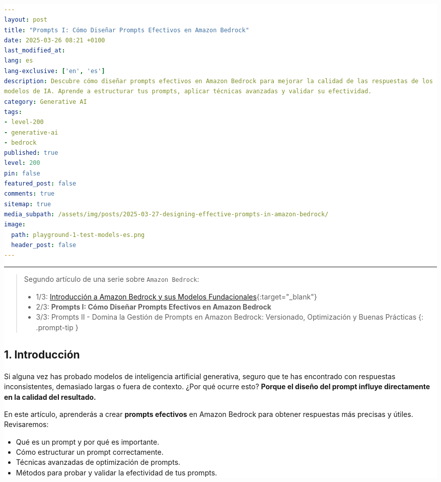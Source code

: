 ```yaml
---
layout: post
title: "Prompts I: Cómo Diseñar Prompts Efectivos en Amazon Bedrock"
date: 2025-03-26 08:21 +0100
last_modified_at:
lang: es
lang-exclusive: ['en', 'es']
description: Descubre cómo diseñar prompts efectivos en Amazon Bedrock para mejorar la calidad de las respuestas de los modelos de IA. Aprende a estructurar tus prompts, aplicar técnicas avanzadas y validar su efectividad.
category: Generative AI
tags:
- level-200
- generative-ai
- bedrock
published: true
level: 200
pin: false
featured_post: false
comments: true
sitemap: true
media_subpath: /assets/img/posts/2025-03-27-designing-effective-prompts-in-amazon-bedrock/
image:
  path: playground-1-test-models-es.png
  header_post: false
---
```

---

> Segundo artículo de una serie sobre `Amazon Bedrock`:
>
> - 1/3: [Introducción a Amazon Bedrock y sus Modelos Fundacionales](/es/posts/introduction-to-amazon-bedrock-and-its-foundational-models/){:target="_blank"}
> - 2/3: **Prompts I: Cómo Diseñar Prompts Efectivos en Amazon Bedrock**
> - 3/3: Prompts II - Domina la Gestión de Prompts en Amazon Bedrock: Versionado, Optimización y Buenas Prácticas
{: .prompt-tip }

## 1. Introducción

Si alguna vez has probado modelos de inteligencia artificial generativa, seguro que te has encontrado con respuestas inconsistentes, demasiado largas o fuera de contexto. ¿Por qué ocurre esto? **Porque el diseño del prompt influye directamente en la calidad del resultado.**

En este artículo, aprenderás a crear **prompts efectivos** en Amazon Bedrock para obtener respuestas más precisas y útiles. Revisaremos:

- Qué es un prompt y por qué es importante.
- Cómo estructurar un prompt correctamente.
- Técnicas avanzadas de optimización de prompts.
- Métodos para probar y validar la efectividad de tus prompts.
